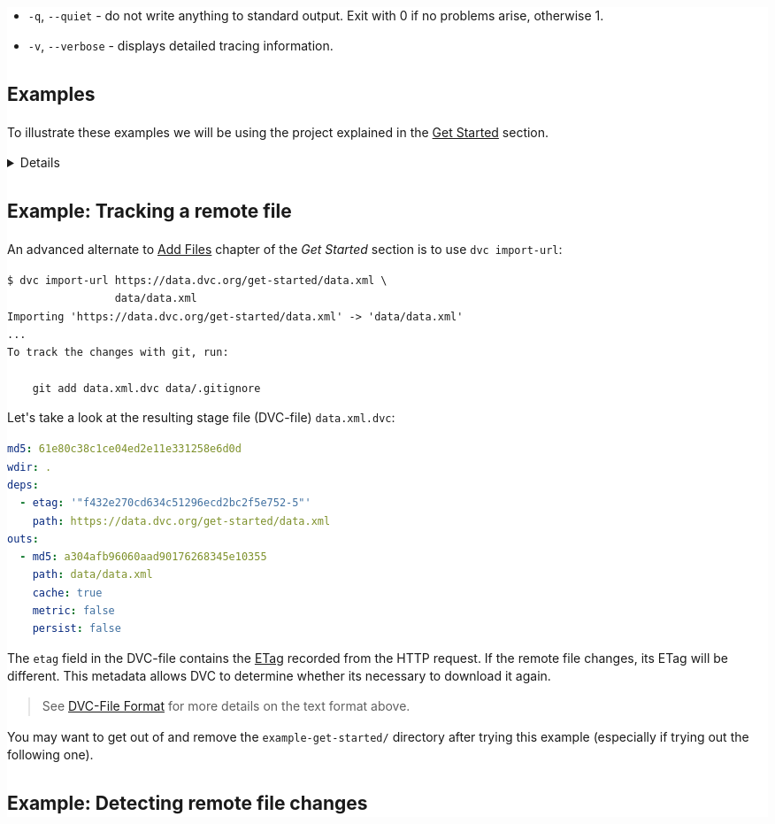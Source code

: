 - `-q`, `--quiet` - do not write anything to standard output. Exit with 0 if no
  problems arise, otherwise 1.

- `-v`, `--verbose` - displays detailed tracing information.

## Examples

To illustrate these examples we will be using the <abbr>project</abbr> explained
in the [Get Started](/doc/get-started) section.

<details></details>

## Example: Tracking a remote file

An advanced alternate to [Add Files](/doc/get-started/add-files) chapter of the
_Get Started_ section is to use `dvc import-url`:

```dvc
$ dvc import-url https://data.dvc.org/get-started/data.xml \
                 data/data.xml
Importing 'https://data.dvc.org/get-started/data.xml' -> 'data/data.xml'
...
To track the changes with git, run:

	git add data.xml.dvc data/.gitignore
```

Let's take a look at the resulting stage file (DVC-file) `data.xml.dvc`:

```yaml
md5: 61e80c38c1ce04ed2e11e331258e6d0d
wdir: .
deps:
  - etag: '"f432e270cd634c51296ecd2bc2f5e752-5"'
    path: https://data.dvc.org/get-started/data.xml
outs:
  - md5: a304afb96060aad90176268345e10355
    path: data/data.xml
    cache: true
    metric: false
    persist: false
```

The `etag` field in the DVC-file contains the
[ETag](https://en.wikipedia.org/wiki/HTTP_ETag) recorded from the HTTP request.
If the remote file changes, its ETag will be different. This metadata allows DVC
to determine whether its necessary to download it again.

> See [DVC-File Format](/doc/user-guide/dvc-file-format) for more details on the
> text format above.

You may want to get out of and remove the `example-get-started/` directory after
trying this example (especially if trying out the following one).

## Example: Detecting remote file changes
